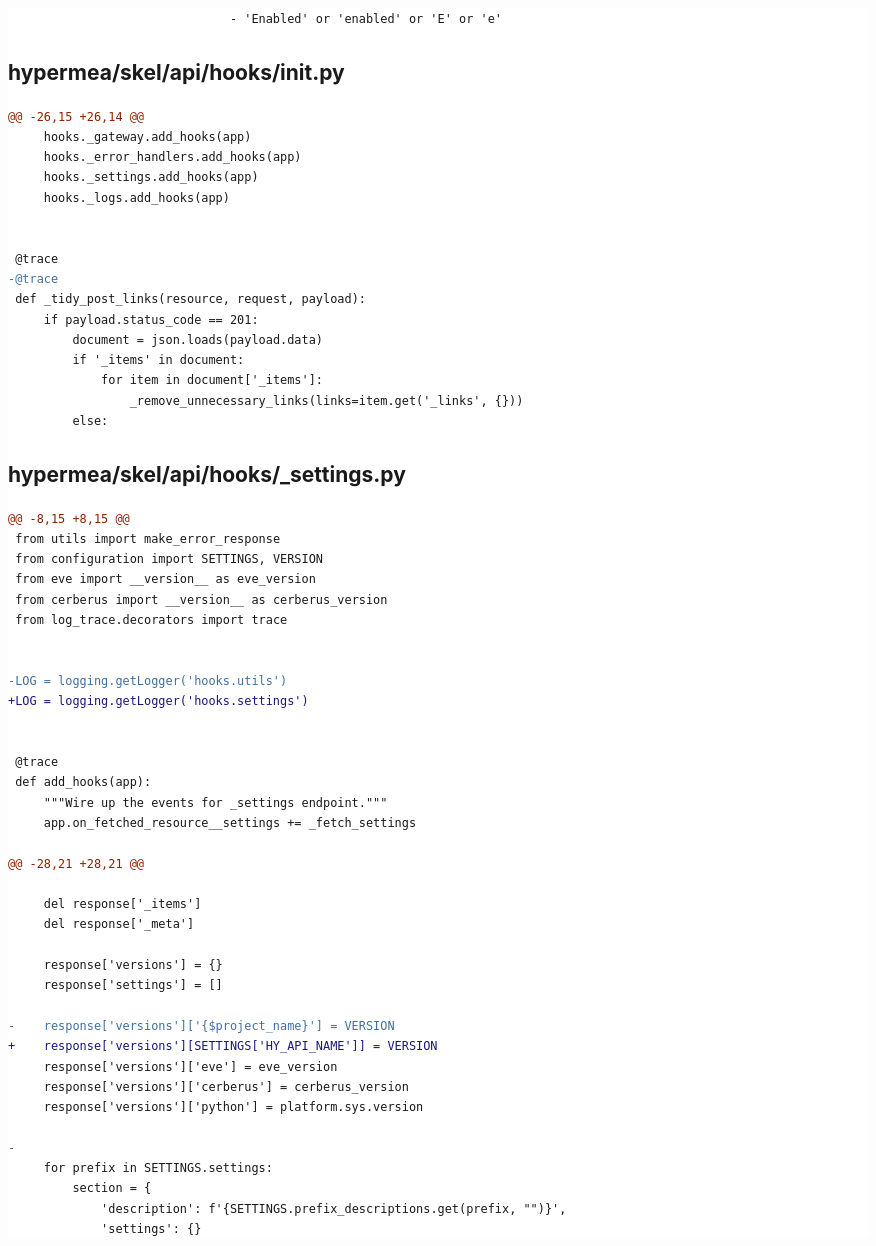 ```diff
                               - 'Enabled' or 'enabled' or 'E' or 'e'
```

## hypermea/skel/api/hooks/__init__.py

```diff
@@ -26,15 +26,14 @@
     hooks._gateway.add_hooks(app)
     hooks._error_handlers.add_hooks(app)
     hooks._settings.add_hooks(app)
     hooks._logs.add_hooks(app)
 
 
 @trace
-@trace
 def _tidy_post_links(resource, request, payload):
     if payload.status_code == 201:
         document = json.loads(payload.data)
         if '_items' in document:
             for item in document['_items']:
                 _remove_unnecessary_links(links=item.get('_links', {}))
         else:
```

## hypermea/skel/api/hooks/_settings.py

```diff
@@ -8,15 +8,15 @@
 from utils import make_error_response
 from configuration import SETTINGS, VERSION
 from eve import __version__ as eve_version
 from cerberus import __version__ as cerberus_version
 from log_trace.decorators import trace
 
 
-LOG = logging.getLogger('hooks.utils')
+LOG = logging.getLogger('hooks.settings')
 
 
 @trace
 def add_hooks(app):
     """Wire up the events for _settings endpoint."""
     app.on_fetched_resource__settings += _fetch_settings
 
@@ -28,21 +28,21 @@
 
     del response['_items']
     del response['_meta']
 
     response['versions'] = {}
     response['settings'] = []
 
-    response['versions']['{$project_name}'] = VERSION
+    response['versions'][SETTINGS['HY_API_NAME']] = VERSION
     response['versions']['eve'] = eve_version
     response['versions']['cerberus'] = cerberus_version
     response['versions']['python'] = platform.sys.version
 
-
     for prefix in SETTINGS.settings:
         section = {
             'description': f'{SETTINGS.prefix_descriptions.get(prefix, "")}',
             'settings': {}
```